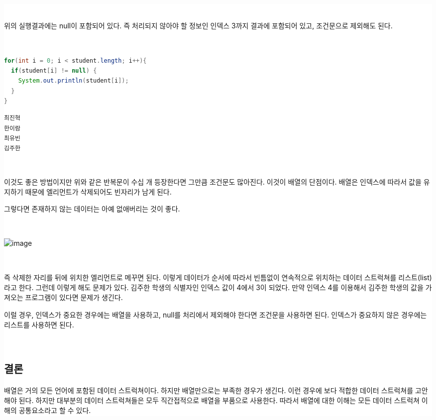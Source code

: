 </br>

위의 실행결과에는 null이 포함되어 있다. 즉 처리되지 않아야 할 정보인 인덱스 3까지 결과에 포함되어 있고, 조건문으로 제외해도 된다.

</br>

``` java
for(int i = 0; i < student.length; i++){
  if(student[i] != null) {
    System.out.println(student[i]); 
  }
}
```

```
최진혁
한이람
최유빈
김주한
```

</br>

이것도 좋은 방법이지만 위와 같은 반복문이 수십 개 등장한다면 그만큼 조건문도 많아진다. 이것이 배열의 단점이다. 배열은 인덱스에 따라서 값을 유지하기 때문에 엘리먼트가 삭제되어도 빈자리가 남게 된다. 

그렇다면 존재하지 않는 데이터는 아예 없애버리는 것이 좋다.

</br>

![image](https://s3.ap-northeast-2.amazonaws.com/opentutorials-user-file/module/1335/2790.gif)

</br>

즉 삭제한 자리를 뒤에 위치한 엘리먼트로 메꾸면 된다. 이렇게 데이터가 순서에 따라서 빈틈없이 연속적으로 위치하는 데이터 스트럭쳐를 리스트(list)라고 한다. 그런데 이렇게 해도 문제가 있다. 김주한 학생의 식별자인 인덱스 값이 4에서 3이 되었다. 만약 인덱스 4를 이용해서 김주한 학생의 값을 가져오는 프로그램이 있다면 문제가 생긴다. 

이럴 경우, 인덱스가 중요한 경우에는 배열을 사용하고, null를 처리에서 제외해야 한다면 조건문을 사용하면 된다. 인덱스가 중요하지 않은 경우에는 리스트를 사용하면 된다.

</br>

## 결론

배열은 거의 모든 언어에 포함된 데이터 스트럭쳐이다. 하지만 배열만으로는 부족한 경우가 생긴다. 이런 경우에 보다 적합한 데이터 스트럭쳐를 고안해야 된다. 하지만 대부분의 데이터 스트럭쳐들은 모두 직간접적으로 배열을 부품으로 사용한다. 따라서 배열에 대한 이해는 모든 데이터 스트럭쳐 이해의 공통요소라고 할 수 있다.